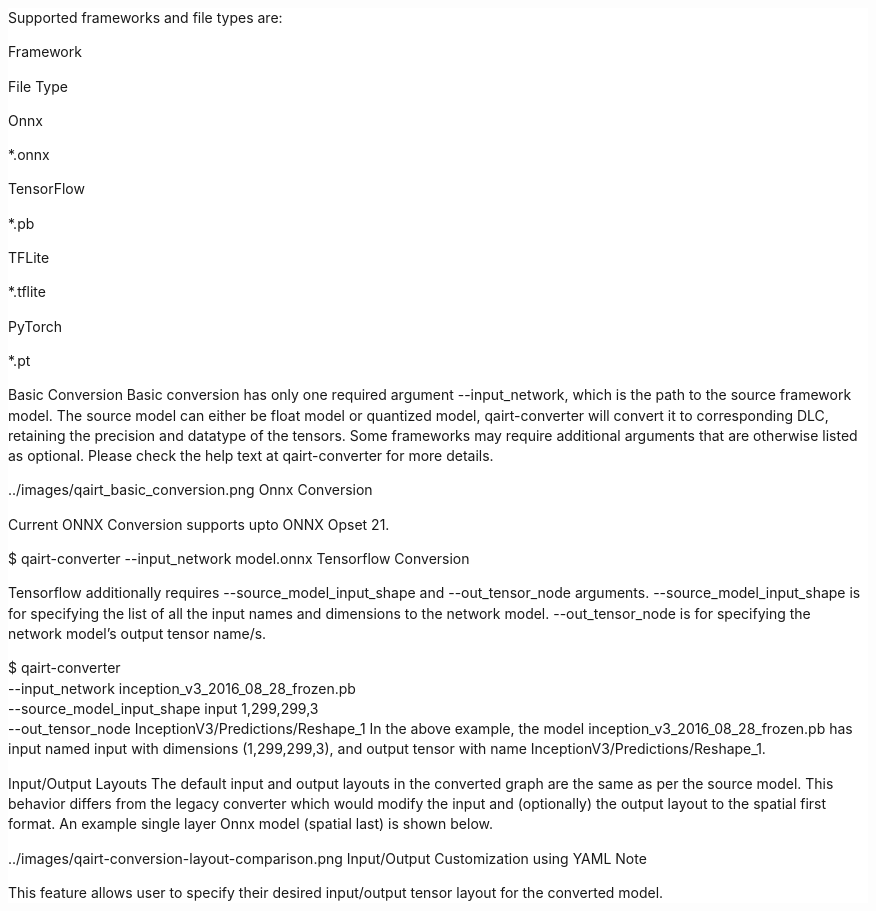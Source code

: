 Supported frameworks and file types are:

Framework

File Type

Onnx

*.onnx

TensorFlow

*.pb

TFLite

*.tflite

PyTorch

*.pt

Basic Conversion
Basic conversion has only one required argument --input_network, which is the path to the source framework model. The source model can either be float model or quantized model, qairt-converter will convert it to corresponding DLC, retaining the precision and datatype of the tensors. Some frameworks may require additional arguments that are otherwise listed as optional. Please check the help text at qairt-converter for more details.

../images/qairt_basic_conversion.png
Onnx Conversion

Current ONNX Conversion supports upto ONNX Opset 21.

$ qairt-converter --input_network model.onnx
Tensorflow Conversion

Tensorflow additionally requires --source_model_input_shape and --out_tensor_node arguments. --source_model_input_shape is for specifying the list of all the input names and dimensions to the network model. --out_tensor_node is for specifying the network model’s output tensor name/s.

$ qairt-converter \
      --input_network inception_v3_2016_08_28_frozen.pb \
      --source_model_input_shape input 1,299,299,3 \
      --out_tensor_node InceptionV3/Predictions/Reshape_1
In the above example, the model inception_v3_2016_08_28_frozen.pb has input named input with dimensions (1,299,299,3), and output tensor with name InceptionV3/Predictions/Reshape_1.

Input/Output Layouts
The default input and output layouts in the converted graph are the same as per the source model. This behavior differs from the legacy converter which would modify the input and (optionally) the output layout to the spatial first format. An example single layer Onnx model (spatial last) is shown below.

../images/qairt-conversion-layout-comparison.png
Input/Output Customization using YAML
Note

This feature allows user to specify their desired input/output tensor layout for the converted model.
